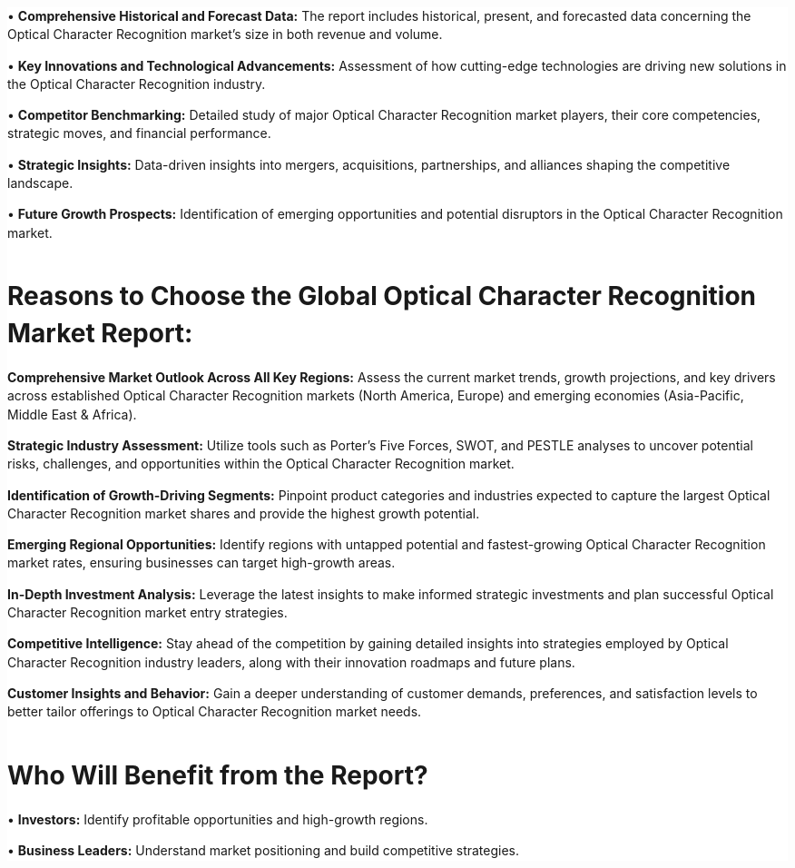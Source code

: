 • <strong>Comprehensive Historical and Forecast Data:</strong> The report includes historical, present, and forecasted data concerning the Optical Character Recognition market’s size in both revenue and volume.

• <strong>Key Innovations and Technological Advancements:</strong> Assessment of how cutting-edge technologies are driving new solutions in the Optical Character Recognition industry.

• <strong>Competitor Benchmarking:</strong> Detailed study of major Optical Character Recognition market players, their core competencies, strategic moves, and financial performance.

• <strong>Strategic Insights:</strong> Data-driven insights into mergers, acquisitions, partnerships, and alliances shaping the competitive landscape.

• <strong>Future Growth Prospects:</strong> Identification of emerging opportunities and potential disruptors in the Optical Character Recognition market.

# <strong>Reasons to Choose the Global Optical Character Recognition Market Report:</strong>

<strong>Comprehensive Market Outlook Across All Key Regions:</strong>
Assess the current market trends, growth projections, and key drivers across established Optical Character Recognition markets (North America, Europe) and emerging economies (Asia-Pacific, Middle East & Africa).

<strong>Strategic Industry Assessment:</strong>
Utilize tools such as Porter’s Five Forces, SWOT, and PESTLE analyses to uncover potential risks, challenges, and opportunities within the Optical Character Recognition market.

<strong>Identification of Growth-Driving Segments:</strong>
Pinpoint product categories and industries expected to capture the largest Optical Character Recognition market shares and provide the highest growth potential.

<strong>Emerging Regional Opportunities:</strong>
Identify regions with untapped potential and fastest-growing Optical Character Recognition market rates, ensuring businesses can target high-growth areas.

<strong>In-Depth Investment Analysis:</strong>
Leverage the latest insights to make informed strategic investments and plan successful Optical Character Recognition market entry strategies.

<strong>Competitive Intelligence:</strong>
Stay ahead of the competition by gaining detailed insights into strategies employed by Optical Character Recognition industry leaders, along with their innovation roadmaps and future plans.

<strong>Customer Insights and Behavior:</strong>
Gain a deeper understanding of customer demands, preferences, and satisfaction levels to better tailor offerings to Optical Character Recognition market needs.

# <strong>Who Will Benefit from the Report?</strong>

• <strong>Investors:</strong> Identify profitable opportunities and high-growth regions.

• <strong>Business Leaders:</strong> Understand market positioning and build competitive strategies.
